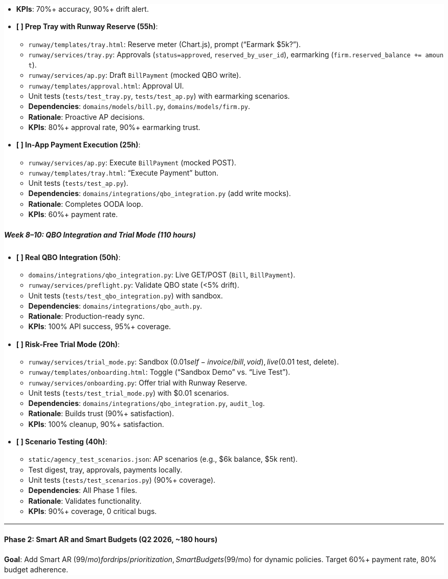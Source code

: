   - **KPIs**: 70%+ accuracy, 90%+ drift alert.

- **[ ] Prep Tray with Runway Reserve (55h)**:
  - `runway/templates/tray.html`: Reserve meter (Chart.js), prompt (“Earmark $5k?”).
  - `runway/services/tray.py`: Approvals (`status=approved`, `reserved_by_user_id`), earmarking (`firm.reserved_balance += amount`).
  - `runway/services/ap.py`: Draft `BillPayment` (mocked QBO write).
  - `runway/templates/approval.html`: Approval UI.
  - Unit tests (`tests/test_tray.py`, `tests/test_ap.py`) with earmarking scenarios.
  - **Dependencies**: `domains/models/bill.py`, `domains/models/firm.py`.
  - **Rationale**: Proactive AP decisions.
  - **KPIs**: 80%+ approval rate, 90%+ earmarking trust.

- **[ ] In-App Payment Execution (25h)**:
  - `runway/services/ap.py`: Execute `BillPayment` (mocked POST).
  - `runway/templates/tray.html`: “Execute Payment” button.
  - Unit tests (`tests/test_ap.py`).
  - **Dependencies**: `domains/integrations/qbo_integration.py` (add write mocks).
  - **Rationale**: Completes OODA loop.
  - **KPIs**: 60%+ payment rate.

##### Week 8–10: QBO Integration and Trial Mode (110 hours)
- **[ ] Real QBO Integration (50h)**:
  - `domains/integrations/qbo_integration.py`: Live GET/POST (`Bill`, `BillPayment`).
  - `runway/services/preflight.py`: Validate QBO state (<5% drift).
  - Unit tests (`tests/test_qbo_integration.py`) with sandbox.
  - **Dependencies**: `domains/integrations/qbo_auth.py`.
  - **Rationale**: Production-ready sync.
  - **KPIs**: 100% API success, 95%+ coverage.

- **[ ] Risk-Free Trial Mode (20h)**:
  - `runway/services/trial_mode.py`: Sandbox ($0.01 self-invoice/bill, void), live ($0.01 test, delete).
  - `runway/templates/onboarding.html`: Toggle (“Sandbox Demo” vs. “Live Test”).
  - `runway/services/onboarding.py`: Offer trial with Runway Reserve.
  - Unit tests (`tests/test_trial_mode.py`) with $0.01 scenarios.
  - **Dependencies**: `domains/integrations/qbo_integration.py`, `audit_log`.
  - **Rationale**: Builds trust (90%+ satisfaction).
  - **KPIs**: 100% cleanup, 90%+ satisfaction.

- **[ ] Scenario Testing (40h)**:
  - `static/agency_test_scenarios.json`: AP scenarios (e.g., $6k balance, $5k rent).
  - Test digest, tray, approvals, payments locally.
  - Unit tests (`tests/test_scenarios.py`) (90%+ coverage).
  - **Dependencies**: All Phase 1 files.
  - **Rationale**: Validates functionality.
  - **KPIs**: 90%+ coverage, 0 critical bugs.

---

#### Phase 2: Smart AR and Smart Budgets (Q2 2026, ~180 hours)
**Goal**: Add Smart AR ($99/mo) for drips/prioritization, Smart Budgets ($99/mo) for dynamic policies. Target 60%+ payment rate, 80% budget adherence.
